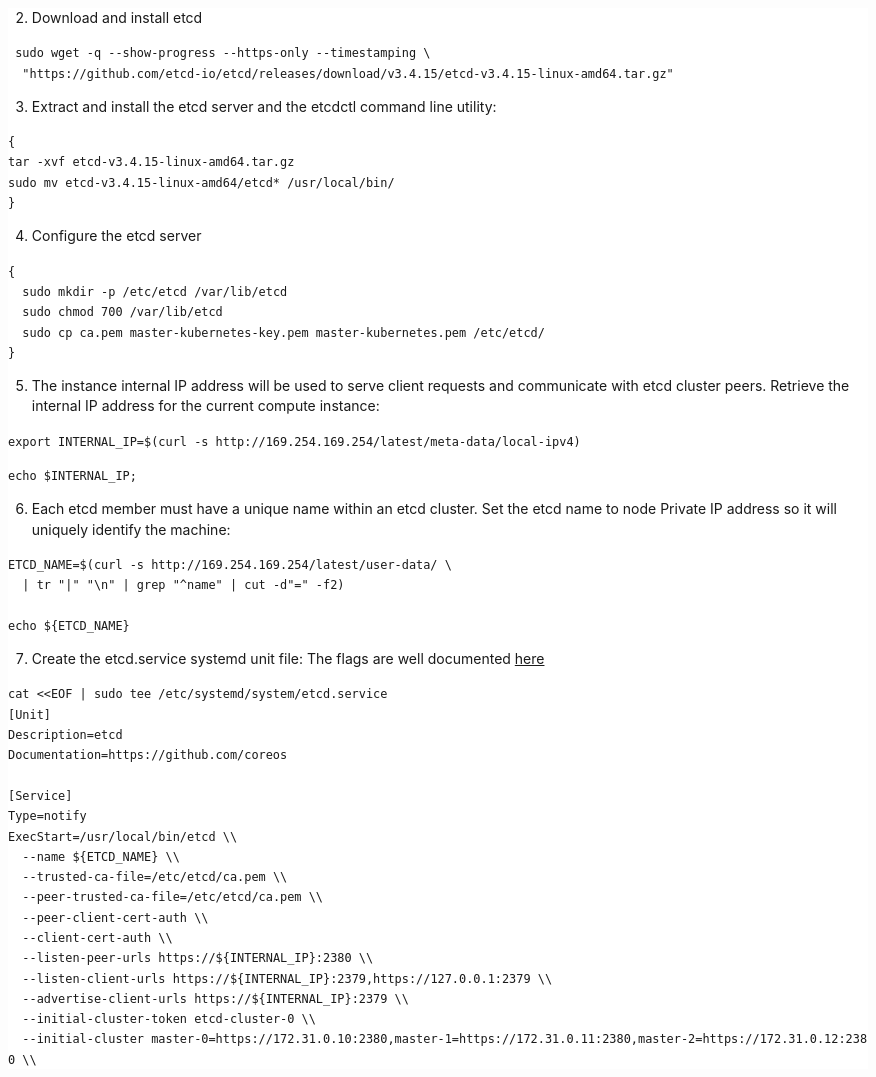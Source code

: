 2. Download and install etcd

```
 sudo wget -q --show-progress --https-only --timestamping \
  "https://github.com/etcd-io/etcd/releases/download/v3.4.15/etcd-v3.4.15-linux-amd64.tar.gz"
```

3. Extract and install the etcd server and the etcdctl command line utility:

```
{
tar -xvf etcd-v3.4.15-linux-amd64.tar.gz
sudo mv etcd-v3.4.15-linux-amd64/etcd* /usr/local/bin/
}
```

4. Configure the etcd server

```
{
  sudo mkdir -p /etc/etcd /var/lib/etcd
  sudo chmod 700 /var/lib/etcd
  sudo cp ca.pem master-kubernetes-key.pem master-kubernetes.pem /etc/etcd/
}
```

5. The instance internal IP address will be used to serve client requests and communicate with etcd cluster peers. Retrieve the
 internal IP address for the current compute instance:
 
 ```
 export INTERNAL_IP=$(curl -s http://169.254.169.254/latest/meta-data/local-ipv4)
 ```
 ```
echo $INTERNAL_IP;
 ```
 6. Each etcd member must have a unique name within an etcd cluster. Set the etcd name to node Private IP address so it will uniquely 
 identify the machine:

```
ETCD_NAME=$(curl -s http://169.254.169.254/latest/user-data/ \
  | tr "|" "\n" | grep "^name" | cut -d"=" -f2)

echo ${ETCD_NAME}
```

7. Create the etcd.service systemd unit file:
The flags are well documented [here](https://www.bookstack.cn/read/etcd-3.2.17-en/717bafd59fa87192.md)

```
cat <<EOF | sudo tee /etc/systemd/system/etcd.service
[Unit]
Description=etcd
Documentation=https://github.com/coreos

[Service]
Type=notify
ExecStart=/usr/local/bin/etcd \\
  --name ${ETCD_NAME} \\
  --trusted-ca-file=/etc/etcd/ca.pem \\
  --peer-trusted-ca-file=/etc/etcd/ca.pem \\
  --peer-client-cert-auth \\
  --client-cert-auth \\
  --listen-peer-urls https://${INTERNAL_IP}:2380 \\
  --listen-client-urls https://${INTERNAL_IP}:2379,https://127.0.0.1:2379 \\
  --advertise-client-urls https://${INTERNAL_IP}:2379 \\
  --initial-cluster-token etcd-cluster-0 \\
  --initial-cluster master-0=https://172.31.0.10:2380,master-1=https://172.31.0.11:2380,master-2=https://172.31.0.12:2380 \\
```